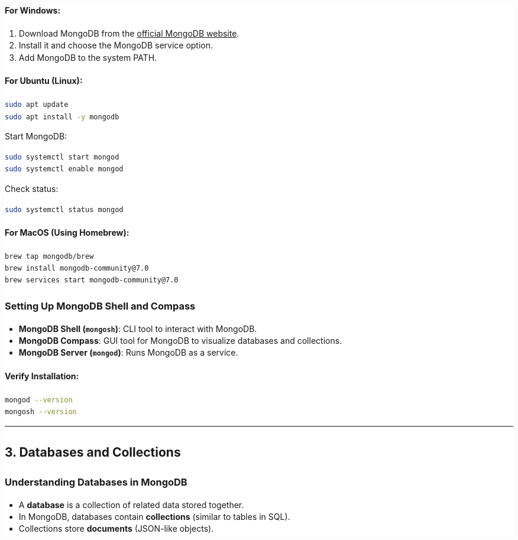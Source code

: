 #### **For Windows:**

1. Download MongoDB from the [official MongoDB website](https://www.mongodb.com/try/download/community).
2. Install it and choose the MongoDB service option.
3. Add MongoDB to the system PATH.

#### **For Ubuntu (Linux):**

```bash
sudo apt update
sudo apt install -y mongodb
```

Start MongoDB:

```bash
sudo systemctl start mongod
sudo systemctl enable mongod
```

Check status:

```bash
sudo systemctl status mongod
```

#### **For MacOS (Using Homebrew):**

```bash
brew tap mongodb/brew
brew install mongodb-community@7.0
brew services start mongodb-community@7.0
```

### **Setting Up MongoDB Shell and Compass**

- **MongoDB Shell (`mongosh`)**: CLI tool to interact with MongoDB.
- **MongoDB Compass**: GUI tool for MongoDB to visualize databases and collections.
- **MongoDB Server (`mongod`)**: Runs MongoDB as a service.

#### **Verify Installation:**

```bash
mongod --version
mongosh --version
```

---

## **3. Databases and Collections**

### **Understanding Databases in MongoDB**

- A **database** is a collection of related data stored together.
- In MongoDB, databases contain **collections** (similar to tables in SQL).
- Collections store **documents** (JSON-like objects).
